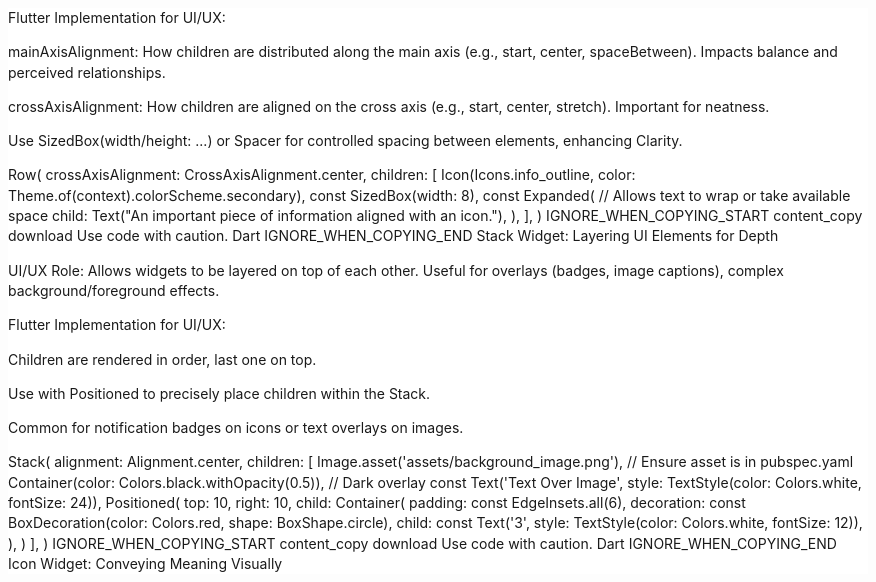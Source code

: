 Flutter Implementation for UI/UX:

mainAxisAlignment: How children are distributed along the main axis (e.g., start, center, spaceBetween). Impacts balance and perceived relationships.

crossAxisAlignment: How children are aligned on the cross axis (e.g., start, center, stretch). Important for neatness.

Use SizedBox(width/height: ...) or Spacer for controlled spacing between elements, enhancing Clarity.

Row(
  crossAxisAlignment: CrossAxisAlignment.center,
  children: <Widget>[
    Icon(Icons.info_outline, color: Theme.of(context).colorScheme.secondary),
    const SizedBox(width: 8),
    const Expanded( // Allows text to wrap or take available space
      child: Text("An important piece of information aligned with an icon."),
    ),
  ],
)
IGNORE_WHEN_COPYING_START
content_copy
download
Use code with caution.
Dart
IGNORE_WHEN_COPYING_END
Stack Widget: Layering UI Elements for Depth

UI/UX Role: Allows widgets to be layered on top of each other. Useful for overlays (badges, image captions), complex background/foreground effects.

Flutter Implementation for UI/UX:

Children are rendered in order, last one on top.

Use with Positioned to precisely place children within the Stack.

Common for notification badges on icons or text overlays on images.

Stack(
  alignment: Alignment.center,
  children: <Widget>[
    Image.asset('assets/background_image.png'), // Ensure asset is in pubspec.yaml
    Container(color: Colors.black.withOpacity(0.5)), // Dark overlay
    const Text('Text Over Image', style: TextStyle(color: Colors.white, fontSize: 24)),
    Positioned(
      top: 10,
      right: 10,
      child: Container(
        padding: const EdgeInsets.all(6),
        decoration: const BoxDecoration(color: Colors.red, shape: BoxShape.circle),
        child: const Text('3', style: TextStyle(color: Colors.white, fontSize: 12)),
      ),
    )
  ],
)
IGNORE_WHEN_COPYING_START
content_copy
download
Use code with caution.
Dart
IGNORE_WHEN_COPYING_END
Icon Widget: Conveying Meaning Visually
